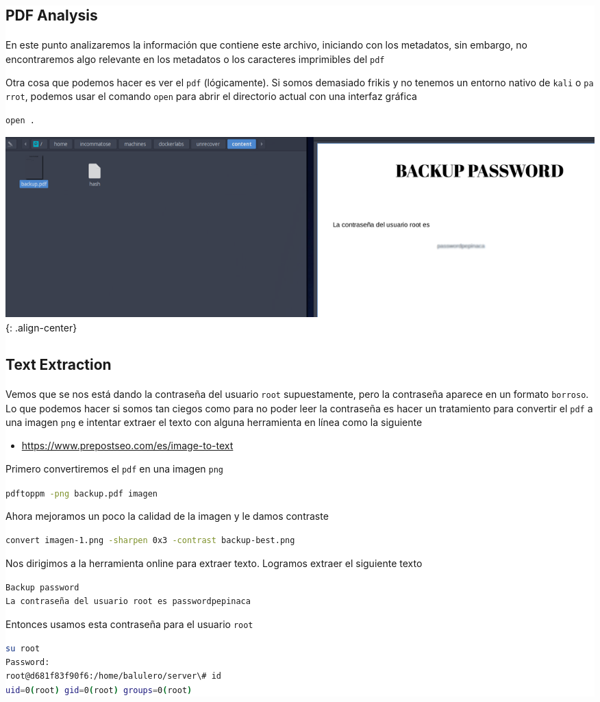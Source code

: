 
## PDF Analysis

En este punto analizaremos la información que contiene este archivo, iniciando con los metadatos, sin embargo, no encontraremos algo relevante en los metadatos o los caracteres imprimibles del `pdf`

Otra cosa que podemos hacer es ver el `pdf` (lógicamente). Si somos demasiado frikis y no tenemos un entorno nativo de `kali` o `parrot`, podemos usar el comando `open` para abrir el directorio actual con una interfaz gráfica

~~~ bash
open .
~~~

![image-center](/assets/images/posts/unrecover-view-file.png){: .align-center}

## Text Extraction

Vemos que se nos está dando la contraseña del usuario `root` supuestamente, pero la contraseña aparece en un formato `borroso`. Lo que podemos hacer si somos tan ciegos como para no poder leer la contraseña es hacer un tratamiento para convertir el `pdf` a una imagen `png` e intentar extraer el texto con alguna herramienta en línea como la siguiente

- https://www.prepostseo.com/es/image-to-text

Primero convertiremos el `pdf` en una imagen `png`

~~~ bash
pdftoppm -png backup.pdf imagen
~~~

Ahora mejoramos un poco la calidad de la imagen y le damos contraste

~~~ bash
convert imagen-1.png -sharpen 0x3 -contrast backup-best.png
~~~

Nos dirigimos a la herramienta online para extraer texto. Logramos extraer el siguiente texto

~~~ text
Backup password
La contraseña del usuario root es passwordpepinaca
~~~

Entonces usamos esta contraseña para el usuario `root`

~~~ bash
su root
Password: 
root@d681f83f90f6:/home/balulero/server\# id
uid=0(root) gid=0(root) groups=0(root)
~~~
